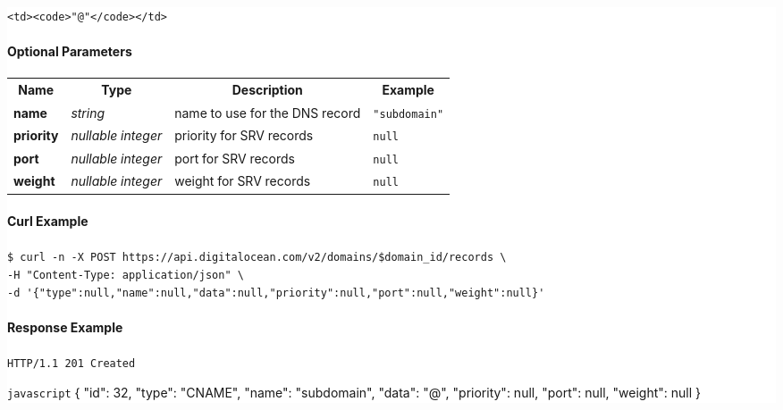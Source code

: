     <td><code>"@"</code></td>
  </tr>
</table>


#### Optional Parameters
<table>
  <tr>
    <th>Name</th>
    <th>Type</th>
    <th>Description</th>
    <th>Example</th>
  </tr>
  <tr>
    <td><strong>name</strong></td>
    <td><em>string</em></td>
    <td>name to use for the DNS record</td>
    <td><code>"subdomain"</code></td>
  </tr>
  <tr>
    <td><strong>priority</strong></td>
    <td><em>nullable integer</em></td>
    <td>priority for SRV records</td>
    <td><code>null</code></td>
  </tr>
  <tr>
    <td><strong>port</strong></td>
    <td><em>nullable integer</em></td>
    <td>port for SRV records</td>
    <td><code>null</code></td>
  </tr>
  <tr>
    <td><strong>weight</strong></td>
    <td><em>nullable integer</em></td>
    <td>weight for SRV records</td>
    <td><code>null</code></td>
  </tr>
</table>


#### Curl Example
```term
$ curl -n -X POST https://api.digitalocean.com/v2/domains/$domain_id/records \
-H "Content-Type: application/json" \
-d '{"type":null,"name":null,"data":null,"priority":null,"port":null,"weight":null}'
```

#### Response Example
```
HTTP/1.1 201 Created
```
```javascript```
{
  "id": 32,
  "type": "CNAME",
  "name": "subdomain",
  "data": "@",
  "priority": null,
  "port": null,
  "weight": null
}
```
